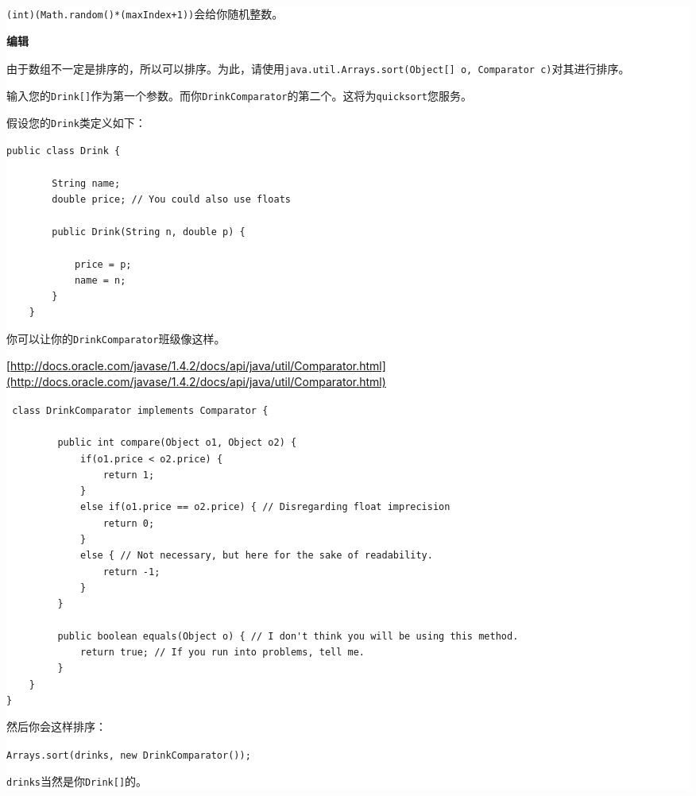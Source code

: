 `(int)(Math.random()*(maxIndex+1))`会给你随机整数。

**编辑**

由于数组不一定是排序的，所以可以排序。为此，请使用`java.util.Arrays.sort(Object[] o, Comparator c)`对其进行排序。

输入您的`Drink[]`作为第一个参数。而你`DrinkComparator`的第二个。这将为`quicksort`您服务。

假设您的`Drink`类定义如下：

```
public class Drink {

        String name;
        double price; // You could also use floats

        public Drink(String n, double p) {

            price = p;
            name = n;
        }
    } 
```

你可以让你的`DrinkComparator`班级像这样。

[http://docs.oracle.com/javase/1.4.2/docs/api/java/util/Comparator.html](http://docs.oracle.com/javase/1.4.2/docs/api/java/util/Comparator.html)

```
 class DrinkComparator implements Comparator {

         public int compare(Object o1, Object o2) {
             if(o1.price < o2.price) {
                 return 1;
             }
             else if(o1.price == o2.price) { // Disregarding float imprecision
                 return 0;
             }
             else { // Not necessary, but here for the sake of readability.
                 return -1;
             }
         }

         public boolean equals(Object o) { // I don't think you will be using this method.
             return true; // If you run into problems, tell me.
         }
    }
} 
```

然后你会这样排序：

`Arrays.sort(drinks, new DrinkComparator());`

`drinks`当然是你`Drink[]`的。
